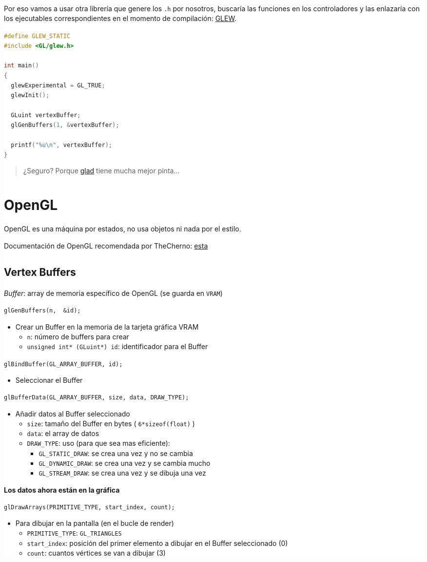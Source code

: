 Por eso vamos a usar otra librería que genere los `.h` por nosotros, buscaría
las funciones en los controladores y las enlazaría con los ejecutables
correspondientes en el momento de compilación:
[GLEW](https://www.glew.sourceforge.net/).

```cpp
#define GLEW_STATIC
#include <GL/glew.h>

int main()
{
  glewExperimental = GL_TRUE;
  glewInit();

  GLuint vertexBuffer;
  glGenBuffers(1, &vertexBuffer);

  printf("%u\n", vertexBuffer);
}
```

> ¿Seguro? Porque [glad](https://github.com/Dav1dde/glad) tiene mucha mejor
> pinta...

# OpenGL
OpenGL es una máquina por estados, no usa objetos ni nada por el estilo.

Documentación de OpenGL recomendada por TheCherno: [esta](https://www.docs.gl)

## Vertex Buffers
_Buffer_: array de memoria específico de OpenGL (se guarda en `VRAM`)

`glGenBuffers(n,  &id);`
+ Crear un Buffer en la memoria de la tarjeta gráfica VRAM
  - `n`: número de buffers para crear
  - `unsigned int* (GLuint*) id`: identificador para el Buffer

`glBindBuffer(GL_ARRAY_BUFFER, id);`
+ Seleccionar el Buffer

`glBufferData(GL_ARRAY_BUFFER, size, data, DRAW_TYPE);`
+ Añadir datos al Buffer seleccionado
  - `size`: tamaño del Buffer en bytes ( `6*sizeof(float)` )
  - `data`: el array de datos
  - `DRAW_TYPE`: uso (para que sea mas eficiente):
    * `GL_STATIC_DRAW`: se crea una vez y no se cambia
    * `GL_DYNAMIC_DRAW`: se crea una vez y se cambia mucho
    * `GL_STREAM_DRAW`: se crea una vez y se dibuja una vez

**Los datos ahora están en la gráfica**

`glDrawArrays(PRIMITIVE_TYPE, start_index, count);`
+ Para dibujar en la pantalla (en el bucle de render)
  - `PRIMITIVE_TYPE`: `GL_TRIANGLES`
  - `start_index`: posición del primer elemento a dibujar en el Buffer seleccionado (0)
  - `count`: cuantos vértices se van a dibujar (3)
